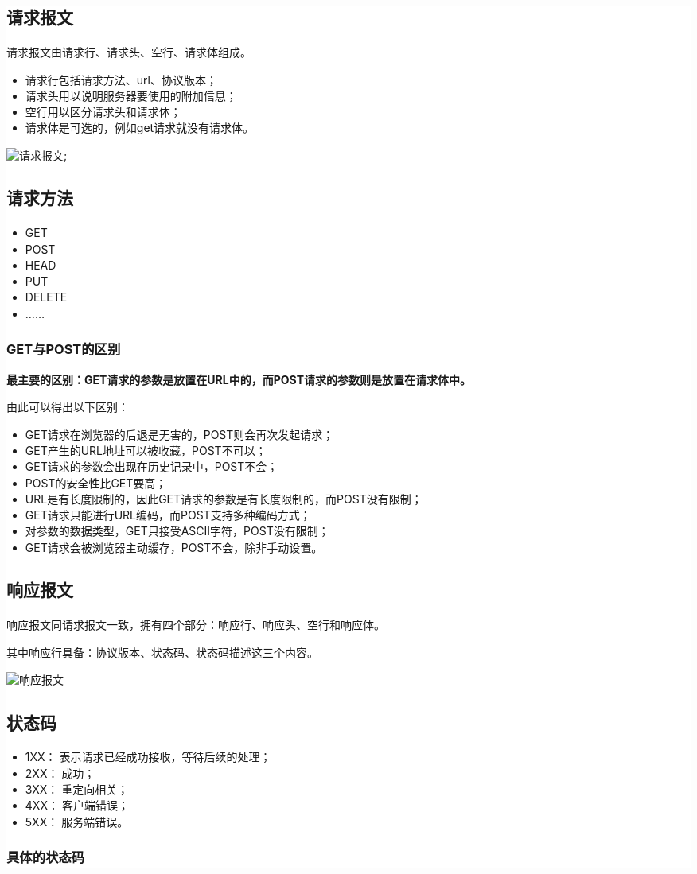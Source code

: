 ## 请求报文
请求报文由请求行、请求头、空行、请求体组成。

+ 请求行包括请求方法、url、协议版本；
+ 请求头用以说明服务器要使用的附加信息；
+ 空行用以区分请求头和请求体；
+ 请求体是可选的，例如get请求就没有请求体。

![请求报文](/images/20190703/request.png);

## 请求方法
+ GET
+ POST
+ HEAD
+ PUT
+ DELETE
+ ……


### GET与POST的区别

**最主要的区别：GET请求的参数是放置在URL中的，而POST请求的参数则是放置在请求体中。**

由此可以得出以下区别：

+ GET请求在浏览器的后退是无害的，POST则会再次发起请求；
+ GET产生的URL地址可以被收藏，POST不可以；
+ GET请求的参数会出现在历史记录中，POST不会；
+ POST的安全性比GET要高；
+ URL是有长度限制的，因此GET请求的参数是有长度限制的，而POST没有限制；
+ GET请求只能进行URL编码，而POST支持多种编码方式；
+ 对参数的数据类型，GET只接受ASCII字符，POST没有限制；
+ GET请求会被浏览器主动缓存，POST不会，除非手动设置。


## 响应报文

响应报文同请求报文一致，拥有四个部分：响应行、响应头、空行和响应体。

其中响应行具备：协议版本、状态码、状态码描述这三个内容。

![响应报文](/images/20190703/response.png)

## 状态码
+ 1XX： 表示请求已经成功接收，等待后续的处理；
+ 2XX： 成功；
+ 3XX： 重定向相关；
+ 4XX： 客户端错误；
+ 5XX： 服务端错误。

### 具体的状态码
